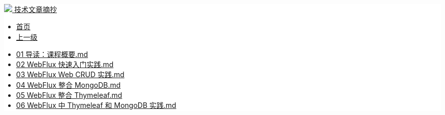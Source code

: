 <!DOCTYPE html>

<html xmlns="http://www.w3.org/1999/xhtml">
<head>
<head>
<meta content="text/html; charset=utf-8" http-equiv="Content-Type"/>
<meta content="width=device-width, initial-scale=1, maximum-scale=1.0, user-scalable=no" name="viewport"/>
<meta content="zh-cn" http-equiv="content-language"/>
<meta content="08 WebFlux 中 Redis 实现缓存" name="description"/>
<link href="/static/favicon.png" rel="icon"/>
<title>08 WebFlux 中 Redis 实现缓存 </title>
<link href="/static/index.css" rel="stylesheet"/>
<link href="/static/highlight.min.css" rel="stylesheet"/>
<script src="/static/highlight.min.js"></script>
<meta content="Hexo 4.2.0" name="generator"/>

</head>
<body>
<div class="book-container">
<div class="book-sidebar">
<div class="book-brand">
<a href="/">
<img src="/static/favicon.png"/>
<span>技术文章摘抄</span>
</a>
</div>
<div class="book-menu uncollapsible">
<ul class="uncollapsible">
<li><a class="current-tab" href="/">首页</a></li>
<li><a href="../">上一级</a></li>
</ul>
<ul class="uncollapsible">
<li>
<a class="menu-item" href="/%e4%b8%93%e6%a0%8f/%e6%a1%88%e4%be%8b%e4%b8%8a%e6%89%8b%20Spring%20Boot%20WebFlux%ef%bc%88%e5%ae%8c%ef%bc%89/01%20%e5%af%bc%e8%af%bb%ef%bc%9a%e8%af%be%e7%a8%8b%e6%a6%82%e8%a6%81.md" id="01 导读：课程概要.md">01 导读：课程概要.md</a>
</li>
<li>
<a class="menu-item" href="/%e4%b8%93%e6%a0%8f/%e6%a1%88%e4%be%8b%e4%b8%8a%e6%89%8b%20Spring%20Boot%20WebFlux%ef%bc%88%e5%ae%8c%ef%bc%89/02%20WebFlux%20%e5%bf%ab%e9%80%9f%e5%85%a5%e9%97%a8%e5%ae%9e%e8%b7%b5.md" id="02 WebFlux 快速入门实践.md">02 WebFlux 快速入门实践.md</a>
</li>
<li>
<a class="menu-item" href="/%e4%b8%93%e6%a0%8f/%e6%a1%88%e4%be%8b%e4%b8%8a%e6%89%8b%20Spring%20Boot%20WebFlux%ef%bc%88%e5%ae%8c%ef%bc%89/03%20WebFlux%20Web%20CRUD%20%e5%ae%9e%e8%b7%b5.md" id="03 WebFlux Web CRUD 实践.md">03 WebFlux Web CRUD 实践.md</a>
</li>
<li>
<a class="menu-item" href="/%e4%b8%93%e6%a0%8f/%e6%a1%88%e4%be%8b%e4%b8%8a%e6%89%8b%20Spring%20Boot%20WebFlux%ef%bc%88%e5%ae%8c%ef%bc%89/04%20WebFlux%20%e6%95%b4%e5%90%88%20MongoDB.md" id="04 WebFlux 整合 MongoDB.md">04 WebFlux 整合 MongoDB.md</a>
</li>
<li>
<a class="menu-item" href="/%e4%b8%93%e6%a0%8f/%e6%a1%88%e4%be%8b%e4%b8%8a%e6%89%8b%20Spring%20Boot%20WebFlux%ef%bc%88%e5%ae%8c%ef%bc%89/05%20WebFlux%20%e6%95%b4%e5%90%88%20Thymeleaf.md" id="05 WebFlux 整合 Thymeleaf.md">05 WebFlux 整合 Thymeleaf.md</a>
</li>
<li>
<a class="menu-item" href="/%e4%b8%93%e6%a0%8f/%e6%a1%88%e4%be%8b%e4%b8%8a%e6%89%8b%20Spring%20Boot%20WebFlux%ef%bc%88%e5%ae%8c%ef%bc%89/06%20WebFlux%20%e4%b8%ad%20Thymeleaf%20%e5%92%8c%20MongoDB%20%e5%ae%9e%e8%b7%b5.md" id="06 WebFlux 中 Thymeleaf 和 MongoDB 实践.md">06 WebFlux 中 Thymeleaf 和 MongoDB 实践.md</a>
</li>